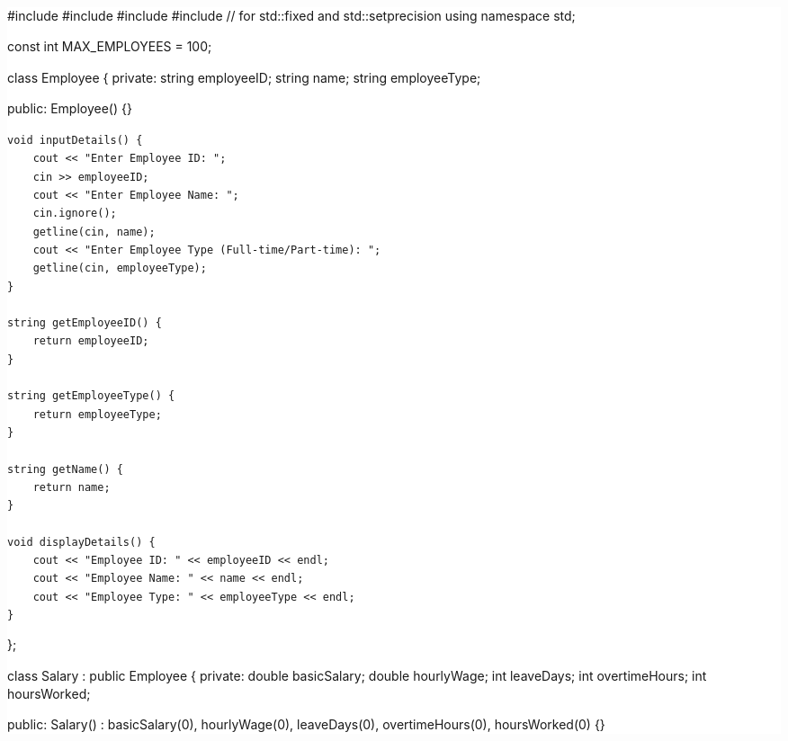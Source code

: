#include <iostream>
#include <string>
#include <iomanip>
#include <sstream> // for std::fixed and std::setprecision
using namespace std;

const int MAX_EMPLOYEES = 100;

class Employee {
private:
    string employeeID;
    string name;
    string employeeType;

public:
    Employee() {}

    void inputDetails() {
        cout << "Enter Employee ID: ";
        cin >> employeeID;
        cout << "Enter Employee Name: ";
        cin.ignore();
        getline(cin, name);
        cout << "Enter Employee Type (Full-time/Part-time): ";
        getline(cin, employeeType);
    }

    string getEmployeeID() {
        return employeeID;
    }

    string getEmployeeType() {
        return employeeType;
    }

    string getName() {
        return name;
    }

    void displayDetails() {
        cout << "Employee ID: " << employeeID << endl;
        cout << "Employee Name: " << name << endl;
        cout << "Employee Type: " << employeeType << endl;
    }
};

class Salary : public Employee {
private:
    double basicSalary;
    double hourlyWage;
    int leaveDays;
    int overtimeHours;
    int hoursWorked;

public:
    Salary() : basicSalary(0), hourlyWage(0), leaveDays(0), overtimeHours(0), hoursWorked(0) {}
